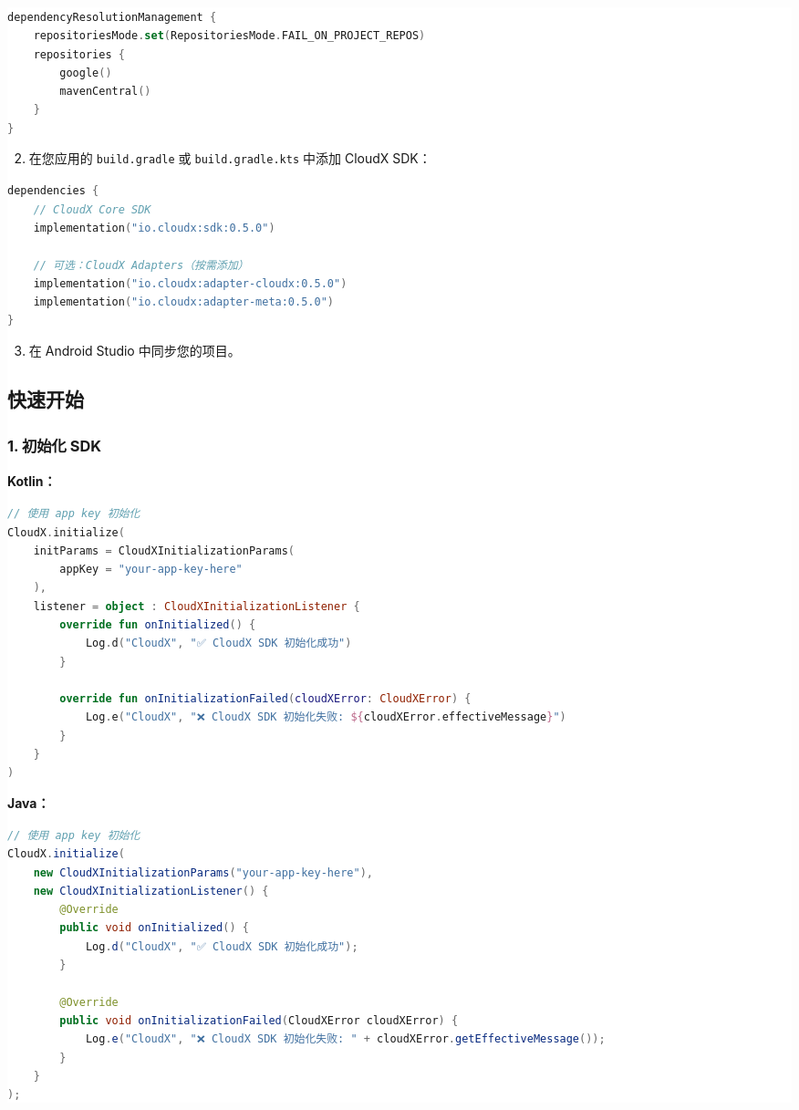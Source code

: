 ```kotlin
dependencyResolutionManagement {
    repositoriesMode.set(RepositoriesMode.FAIL_ON_PROJECT_REPOS)
    repositories {
        google()
        mavenCentral()
    }
}
```

2. 在您应用的 `build.gradle` 或 `build.gradle.kts` 中添加 CloudX SDK：

```kotlin
dependencies {
    // CloudX Core SDK
    implementation("io.cloudx:sdk:0.5.0")

    // 可选：CloudX Adapters（按需添加）
    implementation("io.cloudx:adapter-cloudx:0.5.0")
    implementation("io.cloudx:adapter-meta:0.5.0")
}
```

3. 在 Android Studio 中同步您的项目。

## 快速开始

### 1. 初始化 SDK

**Kotlin：**
```kotlin
// 使用 app key 初始化
CloudX.initialize(
    initParams = CloudXInitializationParams(
        appKey = "your-app-key-here"
    ),
    listener = object : CloudXInitializationListener {
        override fun onInitialized() {
            Log.d("CloudX", "✅ CloudX SDK 初始化成功")
        }

        override fun onInitializationFailed(cloudXError: CloudXError) {
            Log.e("CloudX", "❌ CloudX SDK 初始化失败: ${cloudXError.effectiveMessage}")
        }
    }
)
```

**Java：**
```java
// 使用 app key 初始化
CloudX.initialize(
    new CloudXInitializationParams("your-app-key-here"),
    new CloudXInitializationListener() {
        @Override
        public void onInitialized() {
            Log.d("CloudX", "✅ CloudX SDK 初始化成功");
        }

        @Override
        public void onInitializationFailed(CloudXError cloudXError) {
            Log.e("CloudX", "❌ CloudX SDK 初始化失败: " + cloudXError.getEffectiveMessage());
        }
    }
);
```
